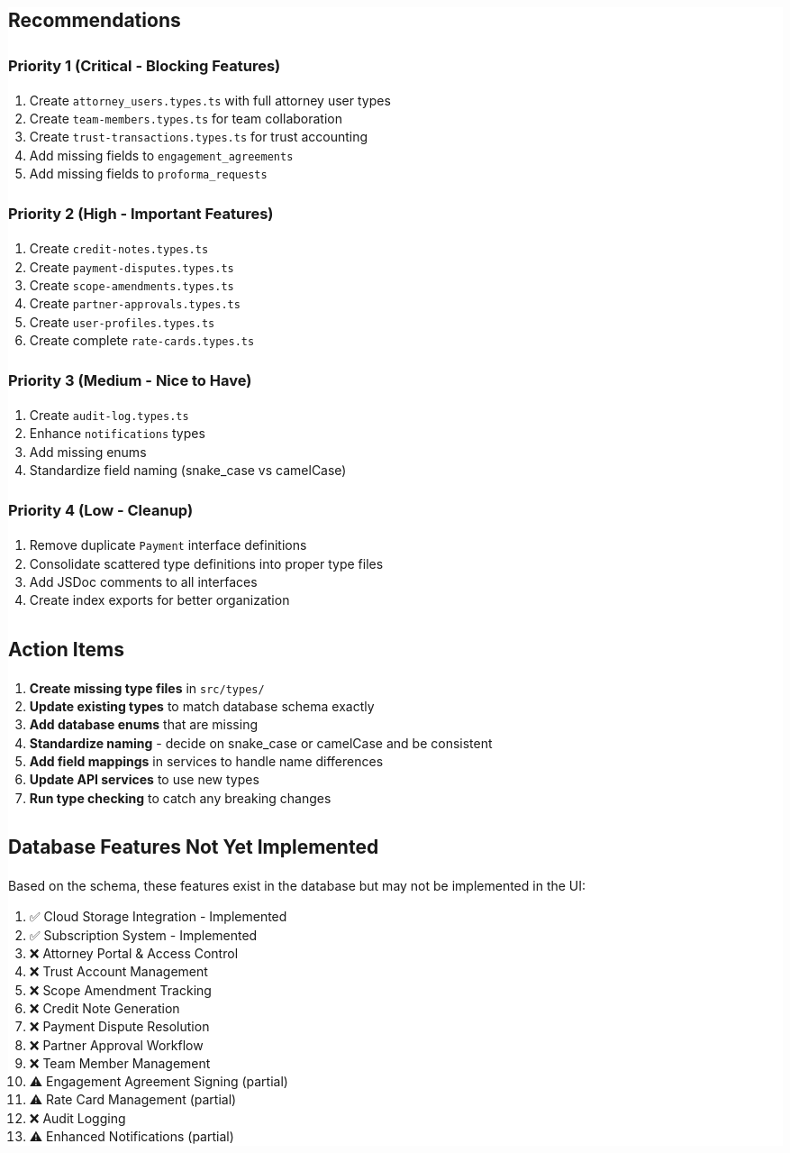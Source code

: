 ## Recommendations

### Priority 1 (Critical - Blocking Features)
1. Create `attorney_users.types.ts` with full attorney user types
2. Create `team-members.types.ts` for team collaboration
3. Create `trust-transactions.types.ts` for trust accounting
4. Add missing fields to `engagement_agreements`
5. Add missing fields to `proforma_requests`

### Priority 2 (High - Important Features)
1. Create `credit-notes.types.ts`
2. Create `payment-disputes.types.ts`
3. Create `scope-amendments.types.ts`
4. Create `partner-approvals.types.ts`
5. Create `user-profiles.types.ts`
6. Create complete `rate-cards.types.ts`

### Priority 3 (Medium - Nice to Have)
1. Create `audit-log.types.ts`
2. Enhance `notifications` types
3. Add missing enums
4. Standardize field naming (snake_case vs camelCase)

### Priority 4 (Low - Cleanup)
1. Remove duplicate `Payment` interface definitions
2. Consolidate scattered type definitions into proper type files
3. Add JSDoc comments to all interfaces
4. Create index exports for better organization

## Action Items

1. **Create missing type files** in `src/types/`
2. **Update existing types** to match database schema exactly
3. **Add database enums** that are missing
4. **Standardize naming** - decide on snake_case or camelCase and be consistent
5. **Add field mappings** in services to handle name differences
6. **Update API services** to use new types
7. **Run type checking** to catch any breaking changes

## Database Features Not Yet Implemented

Based on the schema, these features exist in the database but may not be implemented in the UI:

1. ✅ Cloud Storage Integration - Implemented
2. ✅ Subscription System - Implemented
3. ❌ Attorney Portal & Access Control
4. ❌ Trust Account Management
5. ❌ Scope Amendment Tracking
6. ❌ Credit Note Generation
7. ❌ Payment Dispute Resolution
8. ❌ Partner Approval Workflow
9. ❌ Team Member Management
10. ⚠️ Engagement Agreement Signing (partial)
11. ⚠️ Rate Card Management (partial)
12. ❌ Audit Logging
13. ⚠️ Enhanced Notifications (partial)
